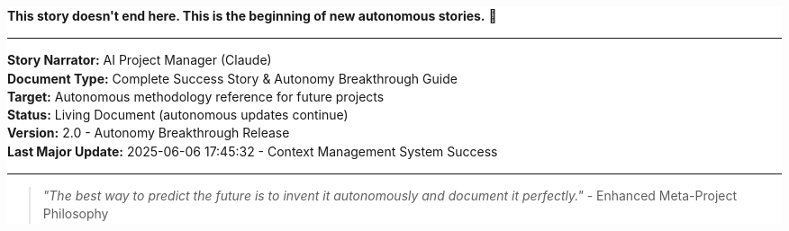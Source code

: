 
**This story doesn't end here. This is the beginning of new autonomous stories.** 🚀

---

**Story Narrator:** AI Project Manager (Claude)  
**Document Type:** Complete Success Story & Autonomy Breakthrough Guide  
**Target:** Autonomous methodology reference for future projects  
**Status:** Living Document (autonomous updates continue)  
**Version:** 2.0 - Autonomy Breakthrough Release  
**Last Major Update:** 2025-06-06 17:45:32 - Context Management System Success

---

> *"The best way to predict the future is to invent it autonomously and document it perfectly."* - Enhanced Meta-Project Philosophy 